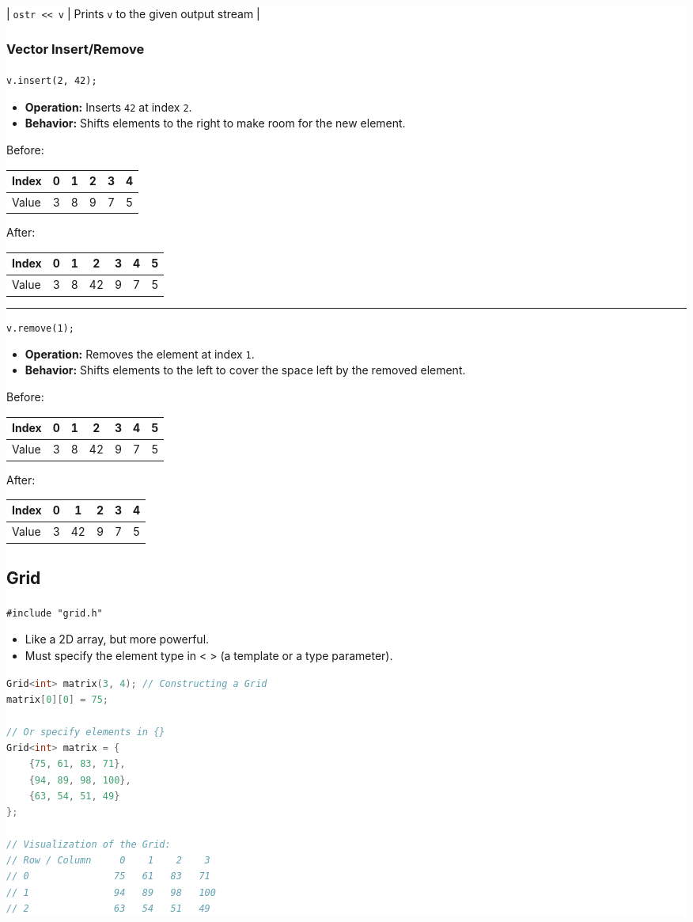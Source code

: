 | `ostr << v`                                                 | Prints `v` to the given output stream                                                        |

### Vector Insert/Remove

`v.insert(2, 42);`
- **Operation:** Inserts `42` at index `2`.
- **Behavior:** Shifts elements to the right to make room for the new element.

Before:

| Index | 0   | 1   | 2   | 3   | 4   |
|-------|-----|-----|-----|-----|-----|
| Value | 3   | 8   | 9   | 7   | 5   |
After:

| Index | 0   | 1   | 2   | 3   | 4   | 5   |
|-------|-----|-----|-----|-----|-----|-----|
| Value | 3   | 8   | 42  | 9   | 7   | 5   |

---

`v.remove(1);`
- **Operation:** Removes the element at index `1`.
- **Behavior:** Shifts elements to the left to cover the space left by the removed element.

Before:

| Index | 0   | 1   | 2   | 3   | 4   | 5   |
|-------|-----|-----|-----|-----|-----|-----|
| Value | 3   | 8   | 42  | 9   | 7   | 5   |

After:

| Index | 0   | 1   | 2   | 3   | 4   |
|-------|-----|-----|-----|-----|-----|
| Value | 3   | 42  | 9   | 7   | 5   |

## Grid
`#include "grid.h"`
- Like a 2D array, but more powerful.
- Must specify the element type in < > (a template or a type parameter).

```cpp
Grid<int> matrix(3, 4); // Constructing a Grid
matrix[0][0] = 75;

// Or specify elements in {}
Grid<int> matrix = {
    {75, 61, 83, 71},
    {94, 89, 98, 100},
    {63, 54, 51, 49}
};

// Visualization of the Grid:
// Row / Column     0    1    2    3
// 0               75   61   83   71
// 1               94   89   98   100
// 2               63   54   51   49
```
